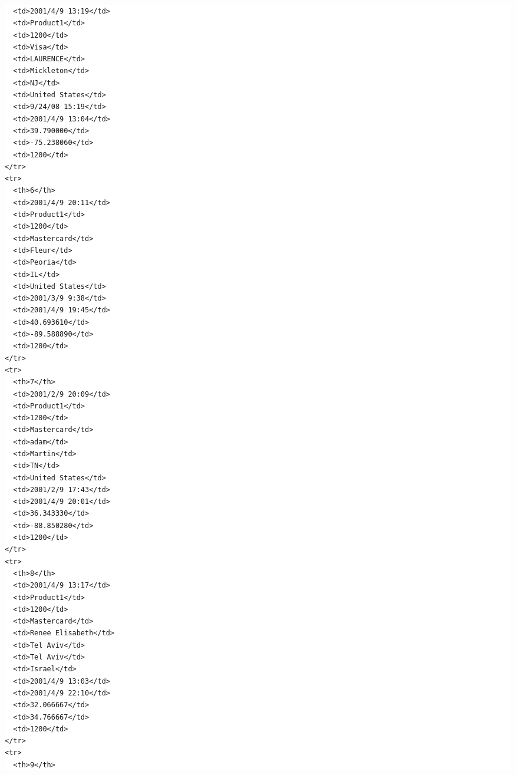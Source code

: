       <td>2001/4/9 13:19</td>
      <td>Product1</td>
      <td>1200</td>
      <td>Visa</td>
      <td>LAURENCE</td>
      <td>Mickleton</td>
      <td>NJ</td>
      <td>United States</td>
      <td>9/24/08 15:19</td>
      <td>2001/4/9 13:04</td>
      <td>39.790000</td>
      <td>-75.238060</td>
      <td>1200</td>
    </tr>
    <tr>
      <th>6</th>
      <td>2001/4/9 20:11</td>
      <td>Product1</td>
      <td>1200</td>
      <td>Mastercard</td>
      <td>Fleur</td>
      <td>Peoria</td>
      <td>IL</td>
      <td>United States</td>
      <td>2001/3/9 9:38</td>
      <td>2001/4/9 19:45</td>
      <td>40.693610</td>
      <td>-89.588890</td>
      <td>1200</td>
    </tr>
    <tr>
      <th>7</th>
      <td>2001/2/9 20:09</td>
      <td>Product1</td>
      <td>1200</td>
      <td>Mastercard</td>
      <td>adam</td>
      <td>Martin</td>
      <td>TN</td>
      <td>United States</td>
      <td>2001/2/9 17:43</td>
      <td>2001/4/9 20:01</td>
      <td>36.343330</td>
      <td>-88.850280</td>
      <td>1200</td>
    </tr>
    <tr>
      <th>8</th>
      <td>2001/4/9 13:17</td>
      <td>Product1</td>
      <td>1200</td>
      <td>Mastercard</td>
      <td>Renee Elisabeth</td>
      <td>Tel Aviv</td>
      <td>Tel Aviv</td>
      <td>Israel</td>
      <td>2001/4/9 13:03</td>
      <td>2001/4/9 22:10</td>
      <td>32.066667</td>
      <td>34.766667</td>
      <td>1200</td>
    </tr>
    <tr>
      <th>9</th>